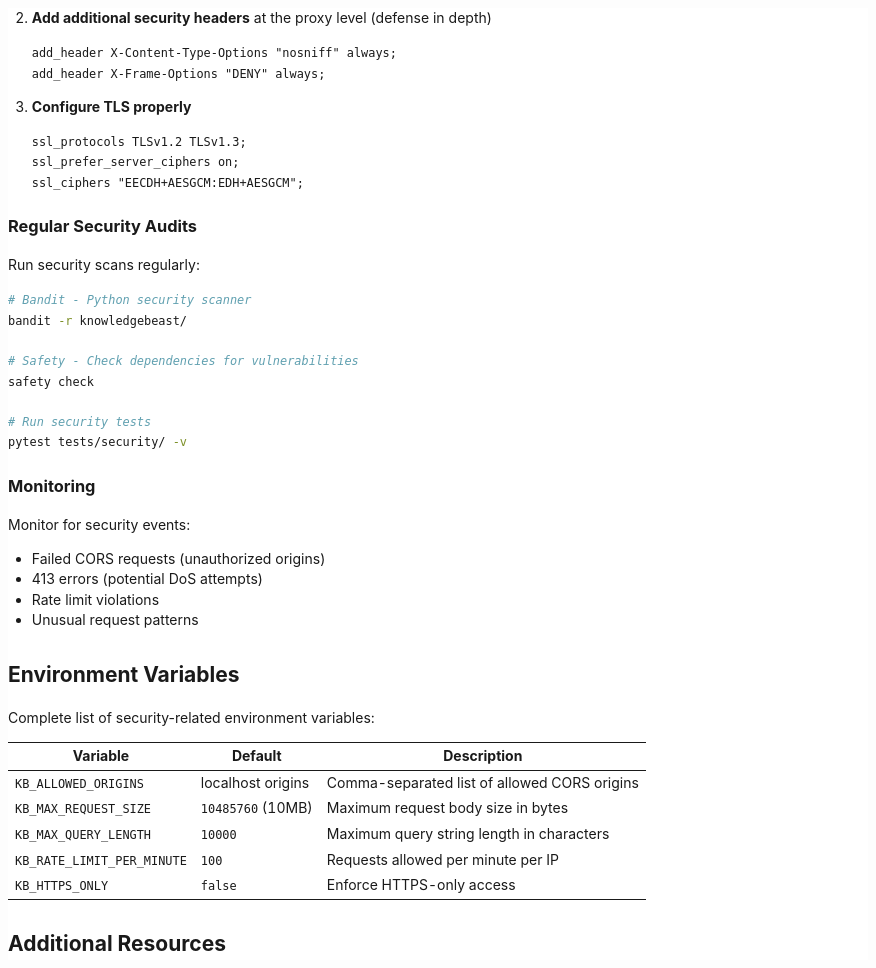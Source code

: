 2. **Add additional security headers** at the proxy level (defense in depth)
   ```nginx
   add_header X-Content-Type-Options "nosniff" always;
   add_header X-Frame-Options "DENY" always;
   ```

3. **Configure TLS properly**
   ```nginx
   ssl_protocols TLSv1.2 TLSv1.3;
   ssl_prefer_server_ciphers on;
   ssl_ciphers "EECDH+AESGCM:EDH+AESGCM";
   ```

### Regular Security Audits

Run security scans regularly:

```bash
# Bandit - Python security scanner
bandit -r knowledgebeast/

# Safety - Check dependencies for vulnerabilities
safety check

# Run security tests
pytest tests/security/ -v
```

### Monitoring

Monitor for security events:

- Failed CORS requests (unauthorized origins)
- 413 errors (potential DoS attempts)
- Rate limit violations
- Unusual request patterns

## Environment Variables

Complete list of security-related environment variables:

| Variable | Default | Description |
|----------|---------|-------------|
| `KB_ALLOWED_ORIGINS` | localhost origins | Comma-separated list of allowed CORS origins |
| `KB_MAX_REQUEST_SIZE` | `10485760` (10MB) | Maximum request body size in bytes |
| `KB_MAX_QUERY_LENGTH` | `10000` | Maximum query string length in characters |
| `KB_RATE_LIMIT_PER_MINUTE` | `100` | Requests allowed per minute per IP |
| `KB_HTTPS_ONLY` | `false` | Enforce HTTPS-only access |

## Additional Resources
